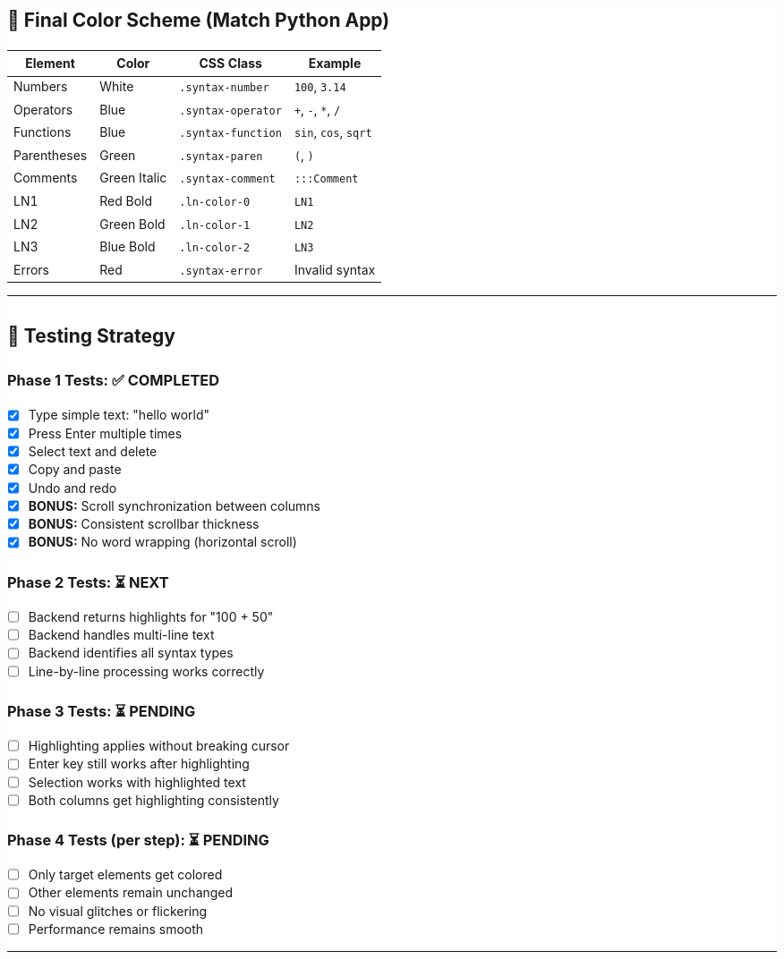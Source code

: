 ## 🎨 Final Color Scheme (Match Python App)

| Element | Color | CSS Class | Example |
|---------|-------|-----------|---------|
| Numbers | White | `.syntax-number` | `100`, `3.14` |
| Operators | Blue | `.syntax-operator` | `+`, `-`, `*`, `/` |
| Functions | Blue | `.syntax-function` | `sin`, `cos`, `sqrt` |
| Parentheses | Green | `.syntax-paren` | `(`, `)` |
| Comments | Green Italic | `.syntax-comment` | `:::Comment` |
| LN1 | Red Bold | `.ln-color-0` | `LN1` |
| LN2 | Green Bold | `.ln-color-1` | `LN2` |
| LN3 | Blue Bold | `.ln-color-2` | `LN3` |
| Errors | Red | `.syntax-error` | Invalid syntax |

---

## 🧪 Testing Strategy

### Phase 1 Tests: ✅ **COMPLETED**
- [x] Type simple text: "hello world"
- [x] Press Enter multiple times
- [x] Select text and delete
- [x] Copy and paste
- [x] Undo and redo
- [x] **BONUS:** Scroll synchronization between columns
- [x] **BONUS:** Consistent scrollbar thickness
- [x] **BONUS:** No word wrapping (horizontal scroll)

### Phase 2 Tests: ⏳ **NEXT**
- [ ] Backend returns highlights for "100 + 50"
- [ ] Backend handles multi-line text
- [ ] Backend identifies all syntax types
- [ ] Line-by-line processing works correctly

### Phase 3 Tests: ⏳ **PENDING**
- [ ] Highlighting applies without breaking cursor
- [ ] Enter key still works after highlighting
- [ ] Selection works with highlighted text
- [ ] Both columns get highlighting consistently

### Phase 4 Tests (per step): ⏳ **PENDING**
- [ ] Only target elements get colored
- [ ] Other elements remain unchanged
- [ ] No visual glitches or flickering
- [ ] Performance remains smooth

---